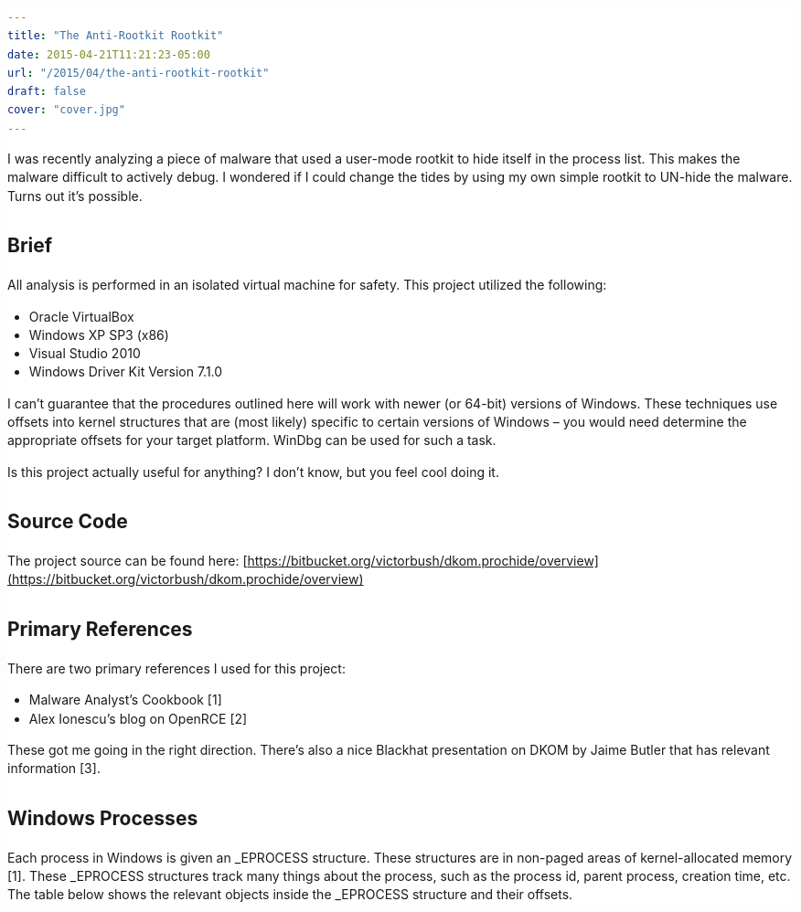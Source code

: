 ```yaml
---
title: "The Anti-Rootkit Rootkit"
date: 2015-04-21T11:21:23-05:00
url: "/2015/04/the-anti-rootkit-rootkit"
draft: false
cover: "cover.jpg"
---
```


I was recently analyzing a piece of malware that used a user-mode rootkit to hide itself in the process list. This makes the malware difficult to actively debug. I wondered if I could change the tides by using my own simple rootkit to UN-hide the malware. Turns out it’s possible.

## Brief

All analysis is performed in an isolated virtual machine for safety. This project utilized the following:

* Oracle VirtualBox
* Windows XP SP3 (x86)
* Visual Studio 2010
* Windows Driver Kit Version 7.1.0

I can’t guarantee that the procedures outlined here will work with newer (or 64-bit) versions of Windows. These techniques use offsets into kernel structures that are (most likely) specific to certain versions of Windows – you would need determine the appropriate offsets for your target platform. WinDbg can be used for such a task.

Is this project actually useful for anything? I don’t know, but you feel cool doing it.

## Source Code

The project source can be found here: [https://bitbucket.org/victorbush/dkom.prochide/overview](https://bitbucket.org/victorbush/dkom.prochide/overview)

## Primary References

There are two primary references I used for this project:

* Malware Analyst’s Cookbook [1]
* Alex Ionescu’s blog on OpenRCE [2]

These got me going in the right direction. There’s also a nice Blackhat presentation on DKOM by Jaime Butler that has relevant information [3].

## Windows Processes

Each process in Windows is given an _EPROCESS structure. These structures are in non-paged areas of kernel-allocated memory [1]. These _EPROCESS structures track many things about the process, such as the process id, parent process, creation time, etc. The table below shows the relevant objects inside the _EPROCESS structure and their offsets.
